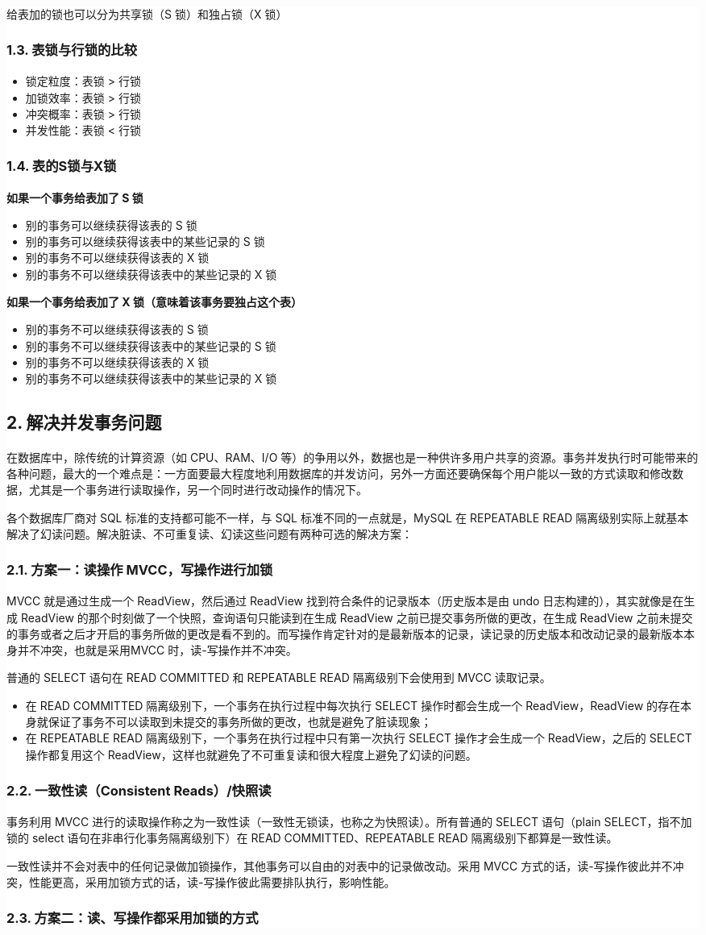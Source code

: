 给表加的锁也可以分为共享锁（S 锁）和独占锁（X 锁）

### 1.3. 表锁与行锁的比较

- 锁定粒度：表锁 > 行锁
- 加锁效率：表锁 > 行锁
- 冲突概率：表锁 > 行锁
- 并发性能：表锁 < 行锁

### 1.4. 表的S锁与X锁

**如果一个事务给表加了 S 锁**

- 别的事务可以继续获得该表的 S 锁
- 别的事务可以继续获得该表中的某些记录的 S 锁
- 别的事务不可以继续获得该表的 X 锁
- 别的事务不可以继续获得该表中的某些记录的 X 锁

**如果一个事务给表加了 X 锁（意味着该事务要独占这个表）**

- 别的事务不可以继续获得该表的 S 锁
- 别的事务不可以继续获得该表中的某些记录的 S 锁
- 别的事务不可以继续获得该表的 X 锁
- 别的事务不可以继续获得该表中的某些记录的 X 锁

## 2. 解决并发事务问题

在数据库中，除传统的计算资源（如 CPU、RAM、I/O 等）的争用以外，数据也是一种供许多用户共享的资源。事务并发执行时可能带来的各种问题，最大的一个难点是：一方面要最大程度地利用数据库的并发访问，另外一方面还要确保每个用户能以一致的方式读取和修改数据，尤其是一个事务进行读取操作，另一个同时进行改动操作的情况下。

各个数据库厂商对 SQL 标准的支持都可能不一样，与 SQL 标准不同的一点就是，MySQL 在 REPEATABLE READ 隔离级别实际上就基本解决了幻读问题。解决脏读、不可重复读、幻读这些问题有两种可选的解决方案：

### 2.1. 方案一：读操作 MVCC，写操作进行加锁

MVCC 就是通过生成一个 ReadView，然后通过 ReadView 找到符合条件的记录版本（历史版本是由 undo 日志构建的），其实就像是在生成 ReadView 的那个时刻做了一个快照，查询语句只能读到在生成 ReadView 之前已提交事务所做的更改，在生成 ReadView 之前未提交的事务或者之后才开启的事务所做的更改是看不到的。而写操作肯定针对的是最新版本的记录，读记录的历史版本和改动记录的最新版本本身并不冲突，也就是采用MVCC 时，读-写操作并不冲突。

普通的 SELECT 语句在 READ COMMITTED 和 REPEATABLE READ 隔离级别下会使用到 MVCC 读取记录。

- 在 READ COMMITTED 隔离级别下，一个事务在执行过程中每次执行 SELECT 操作时都会生成一个 ReadView，ReadView 的存在本身就保证了事务不可以读取到未提交的事务所做的更改，也就是避免了脏读现象；
- 在 REPEATABLE READ 隔离级别下，一个事务在执行过程中只有第一次执行 SELECT 操作才会生成一个 ReadView，之后的 SELECT 操作都复用这个 ReadView，这样也就避免了不可重复读和很大程度上避免了幻读的问题。

### 2.2. 一致性读（Consistent Reads）/快照读

事务利用 MVCC 进行的读取操作称之为一致性读（一致性无锁读，也称之为快照读）。所有普通的 SELECT 语句（plain SELECT，指不加锁的 select 语句在非串行化事务隔离级别下）在 READ COMMITTED、REPEATABLE READ 隔离级别下都算是一致性读。

一致性读并不会对表中的任何记录做加锁操作，其他事务可以自由的对表中的记录做改动。采用 MVCC 方式的话，读-写操作彼此并不冲突，性能更高，采用加锁方式的话，读-写操作彼此需要排队执行，影响性能。

### 2.3. 方案二：读、写操作都采用加锁的方式
